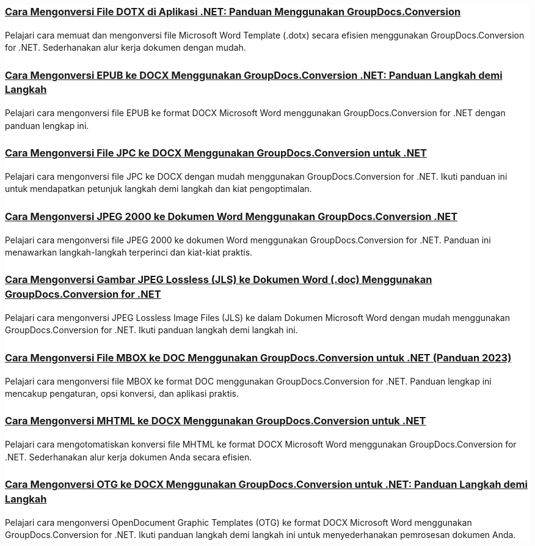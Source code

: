 ### [Cara Mengonversi File DOTX di Aplikasi .NET: Panduan Menggunakan GroupDocs.Conversion](./convert-dotx-files-net-groupdocs-conversion/)
Pelajari cara memuat dan mengonversi file Microsoft Word Template (.dotx) secara efisien menggunakan GroupDocs.Conversion for .NET. Sederhanakan alur kerja dokumen dengan mudah.

### [Cara Mengonversi EPUB ke DOCX Menggunakan GroupDocs.Conversion .NET: Panduan Langkah demi Langkah](./convert-epub-docx-groupdocs-conversion-net/)
Pelajari cara mengonversi file EPUB ke format DOCX Microsoft Word menggunakan GroupDocs.Conversion for .NET dengan panduan lengkap ini.

### [Cara Mengonversi File JPC ke DOCX Menggunakan GroupDocs.Conversion untuk .NET](./convert-jpc-to-docx-groupdocs-net/)
Pelajari cara mengonversi file JPC ke DOCX dengan mudah menggunakan GroupDocs.Conversion for .NET. Ikuti panduan ini untuk mendapatkan petunjuk langkah demi langkah dan kiat pengoptimalan.

### [Cara Mengonversi JPEG 2000 ke Dokumen Word Menggunakan GroupDocs.Conversion .NET](./convert-jpeg-2000-word-net-groupdocs/)
Pelajari cara mengonversi file JPEG 2000 ke dokumen Word menggunakan GroupDocs.Conversion for .NET. Panduan ini menawarkan langkah-langkah terperinci dan kiat-kiat praktis.

### [Cara Mengonversi Gambar JPEG Lossless (JLS) ke Dokumen Word (.doc) Menggunakan GroupDocs.Conversion for .NET](./convert-jls-to-doc-groupdocs-net/)
Pelajari cara mengonversi JPEG Lossless Image Files (JLS) ke dalam Dokumen Microsoft Word dengan mudah menggunakan GroupDocs.Conversion for .NET. Ikuti panduan langkah demi langkah ini.

### [Cara Mengonversi File MBOX ke DOC Menggunakan GroupDocs.Conversion untuk .NET (Panduan 2023)](./convert-mbox-to-doc-groupdocs-conversion-net/)
Pelajari cara mengonversi file MBOX ke format DOC menggunakan GroupDocs.Conversion for .NET. Panduan lengkap ini mencakup pengaturan, opsi konversi, dan aplikasi praktis.

### [Cara Mengonversi MHTML ke DOCX Menggunakan GroupDocs.Conversion untuk .NET](./convert-mhtml-to-docx-groupdocs-net/)
Pelajari cara mengotomatiskan konversi file MHTML ke format DOCX Microsoft Word menggunakan GroupDocs.Conversion for .NET. Sederhanakan alur kerja dokumen Anda secara efisien.

### [Cara Mengonversi OTG ke DOCX Menggunakan GroupDocs.Conversion untuk .NET: Panduan Langkah demi Langkah](./convert-otg-to-docx-groupdocs-conversion-net/)
Pelajari cara mengonversi OpenDocument Graphic Templates (OTG) ke format DOCX Microsoft Word menggunakan GroupDocs.Conversion for .NET. Ikuti panduan langkah demi langkah ini untuk menyederhanakan pemrosesan dokumen Anda.
